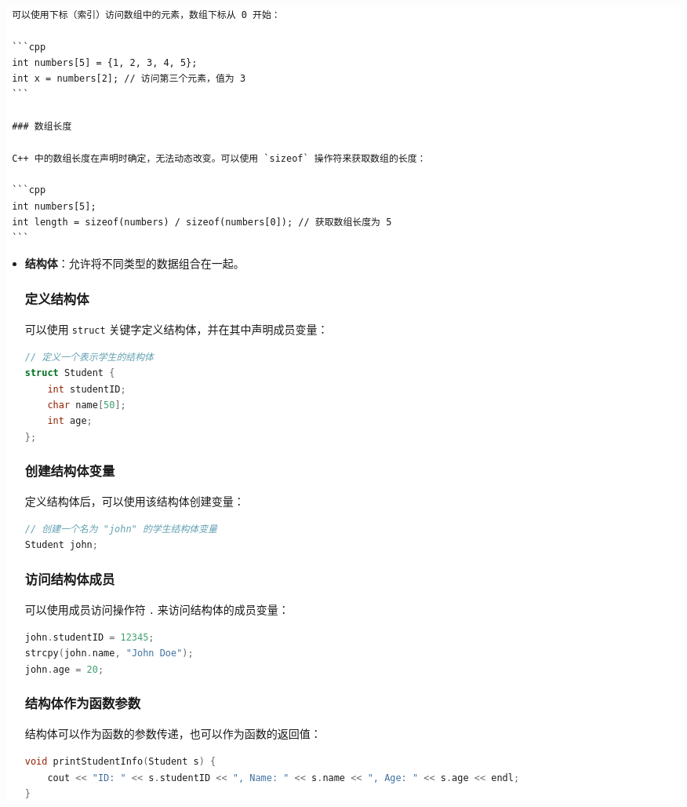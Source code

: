      可以使用下标（索引）访问数组中的元素，数组下标从 0 开始：
   
     ```cpp
     int numbers[5] = {1, 2, 3, 4, 5};
     int x = numbers[2]; // 访问第三个元素，值为 3
     ```
   
     ### 数组长度
   
     C++ 中的数组长度在声明时确定，无法动态改变。可以使用 `sizeof` 操作符来获取数组的长度：
   
     ```cpp
     int numbers[5];
     int length = sizeof(numbers) / sizeof(numbers[0]); // 获取数组长度为 5
     ```
   
   - **结构体**：允许将不同类型的数据组合在一起。
   
     ### 定义结构体
   
     可以使用 `struct` 关键字定义结构体，并在其中声明成员变量：
   
     ```cpp
     // 定义一个表示学生的结构体
     struct Student {
         int studentID;
         char name[50];
         int age;
     };
     ```
   
     ### 创建结构体变量
   
     定义结构体后，可以使用该结构体创建变量：
   
     ```cpp
     // 创建一个名为 "john" 的学生结构体变量
     Student john;
     ```
   
     ### 访问结构体成员
   
     可以使用成员访问操作符 `.` 来访问结构体的成员变量：
   
     ```cpp
     john.studentID = 12345;
     strcpy(john.name, "John Doe");
     john.age = 20;
     ```
   
     ### 结构体作为函数参数
   
     结构体可以作为函数的参数传递，也可以作为函数的返回值：
   
     ```cpp
     void printStudentInfo(Student s) {
         cout << "ID: " << s.studentID << ", Name: " << s.name << ", Age: " << s.age << endl;
     }
     ```
   